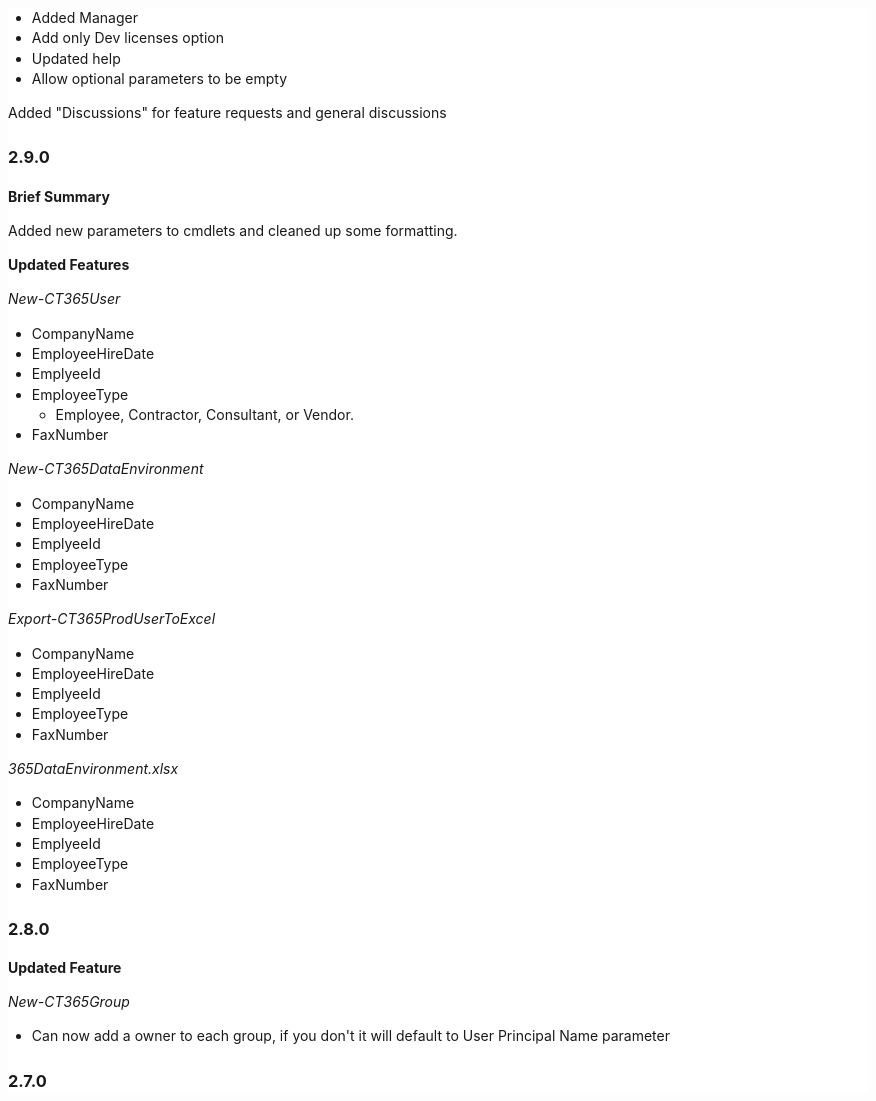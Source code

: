 * Added Manager
* Add only Dev licenses option
* Updated help
* Allow optional parameters to be empty

Added "Discussions" for feature requests and general discussions

### 2.9.0

**Brief Summary**

Added new parameters to cmdlets and cleaned up some formatting.

**Updated Features**

*New-CT365User*

* CompanyName
* EmployeeHireDate
* EmplyeeId
* EmployeeType
  * Employee, Contractor, Consultant, or Vendor.
* FaxNumber

*New-CT365DataEnvironment*

* CompanyName
* EmployeeHireDate
* EmplyeeId
* EmployeeType
* FaxNumber

*Export-CT365ProdUserToExcel*

* CompanyName
* EmployeeHireDate
* EmplyeeId
* EmployeeType
* FaxNumber

*365DataEnvironment.xlsx*

* CompanyName
* EmployeeHireDate
* EmplyeeId
* EmployeeType
* FaxNumber

### 2.8.0

**Updated Feature**

*New-CT365Group*

* Can now add a owner to each group, if you don't it will default to User Principal Name parameter

### 2.7.0
